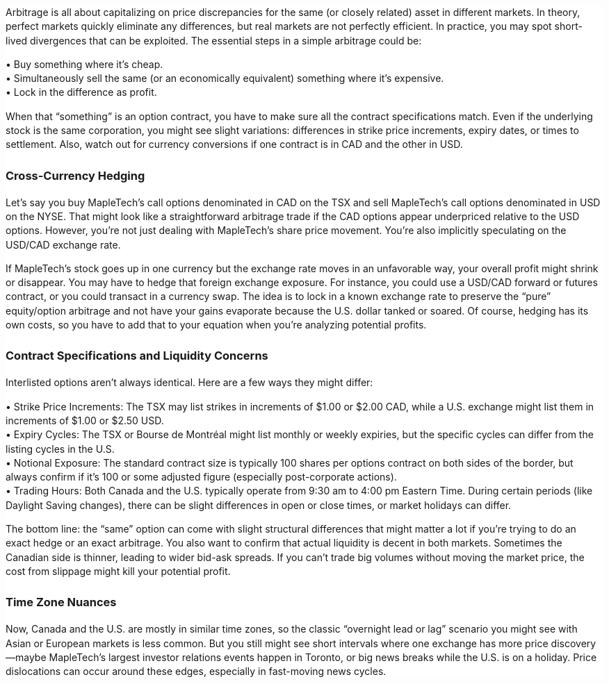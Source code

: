 Arbitrage is all about capitalizing on price discrepancies for the same (or closely related) asset in different markets. In theory, perfect markets quickly eliminate any differences, but real markets are not perfectly efficient. In practice, you may spot short-lived divergences that can be exploited. The essential steps in a simple arbitrage could be:

• Buy something where it’s cheap.  
• Simultaneously sell the same (or an economically equivalent) something where it’s expensive.  
• Lock in the difference as profit.  

When that “something” is an option contract, you have to make sure all the contract specifications match. Even if the underlying stock is the same corporation, you might see slight variations: differences in strike price increments, expiry dates, or times to settlement. Also, watch out for currency conversions if one contract is in CAD and the other in USD.


### Cross-Currency Hedging

Let’s say you buy MapleTech’s call options denominated in CAD on the TSX and sell MapleTech’s call options denominated in USD on the NYSE. That might look like a straightforward arbitrage trade if the CAD options appear underpriced relative to the USD options. However, you’re not just dealing with MapleTech’s share price movement. You’re also implicitly speculating on the USD/CAD exchange rate.

If MapleTech’s stock goes up in one currency but the exchange rate moves in an unfavorable way, your overall profit might shrink or disappear. You may have to hedge that foreign exchange exposure. For instance, you could use a USD/CAD forward or futures contract, or you could transact in a currency swap. The idea is to lock in a known exchange rate to preserve the “pure” equity/option arbitrage and not have your gains evaporate because the U.S. dollar tanked or soared. Of course, hedging has its own costs, so you have to add that to your equation when you’re analyzing potential profits.


### Contract Specifications and Liquidity Concerns

Interlisted options aren’t always identical. Here are a few ways they might differ:

• Strike Price Increments: The TSX may list strikes in increments of $1.00 or $2.00 CAD, while a U.S. exchange might list them in increments of $1.00 or $2.50 USD.  
• Expiry Cycles: The TSX or Bourse de Montréal might list monthly or weekly expiries, but the specific cycles can differ from the listing cycles in the U.S.  
• Notional Exposure: The standard contract size is typically 100 shares per options contract on both sides of the border, but always confirm if it’s 100 or some adjusted figure (especially post-corporate actions).  
• Trading Hours: Both Canada and the U.S. typically operate from 9:30 am to 4:00 pm Eastern Time. During certain periods (like Daylight Saving changes), there can be slight differences in open or close times, or market holidays can differ.  

The bottom line: the “same” option can come with slight structural differences that might matter a lot if you’re trying to do an exact hedge or an exact arbitrage. You also want to confirm that actual liquidity is decent in both markets. Sometimes the Canadian side is thinner, leading to wider bid-ask spreads. If you can’t trade big volumes without moving the market price, the cost from slippage might kill your potential profit.


### Time Zone Nuances

Now, Canada and the U.S. are mostly in similar time zones, so the classic “overnight lead or lag” scenario you might see with Asian or European markets is less common. But you still might see short intervals where one exchange has more price discovery—maybe MapleTech’s largest investor relations events happen in Toronto, or big news breaks while the U.S. is on a holiday. Price dislocations can occur around these edges, especially in fast-moving news cycles. 
